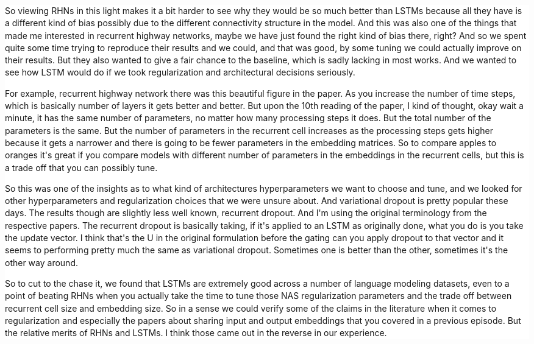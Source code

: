 </turn>


<turn speaker="Gabor Melis" timestamp="05:21">

So viewing RHNs in this light makes it a bit harder to see why they would be so much better than
LSTMs because all they have is a different kind of bias possibly due to the different connectivity
structure in the model. And this was also one of the things that made me interested in recurrent
highway networks, maybe we have just found the right kind of bias there, right? And so we spent
quite some time trying to reproduce their results and we could, and that was good, by some tuning we
could actually improve on their results. But they also wanted to give a fair chance to the baseline,
which is sadly lacking in most works. And we wanted to see how LSTM would do if we took
regularization and architectural decisions seriously.

</turn>


<turn speaker="Gabor Melis" timestamp="06:33">

For example, recurrent highway network there was this beautiful figure in the paper. As you increase
the number of time steps, which is basically number of layers it gets better and better. But upon
the 10th reading of the paper, I kind of thought, okay wait a minute, it has the same number of
parameters, no matter how many processing steps it does. But the total number of the parameters is
the same. But the number of parameters in the recurrent cell increases as the processing steps gets
higher because it gets a narrower and there is going to be fewer parameters in the embedding
matrices. So to compare apples to oranges it's great if you compare models with different number of
parameters in the embeddings in the recurrent cells, but this is a trade off that you can possibly
tune.

</turn>


<turn speaker="Gabor Melis" timestamp="07:50">

So this was one of the insights as to what kind of architectures hyperparameters we want to choose
and tune, and we looked for other hyperparameters and regularization choices that we were unsure
about. And variational dropout is pretty popular these days. The results though are slightly less
well known, recurrent dropout. And I'm using the original terminology from the respective papers.
The recurrent dropout is basically taking, if it's applied to an LSTM as originally done, what you
do is you take the update vector. I think that's the U in the original formulation before the gating
can you apply dropout to that vector and it seems to performing pretty much the same as variational
dropout. Sometimes one is better than the other, sometimes it's the other way around.

</turn>


<turn speaker="Gabor Melis" timestamp="09:06">

So to cut to the chase it, we found that LSTMs are extremely good across a number of language
modeling datasets, even to a point of beating RHNs when you actually take the time to tune those NAS
regularization parameters and the trade off between recurrent cell size and embedding size. So in a
sense we could verify some of the claims in the literature when it comes to regularization and
especially the papers about sharing input and output embeddings that you covered in a previous
episode. But the relative merits of RHNs and LSTMs. I think those came out in the reverse in our
experience.
